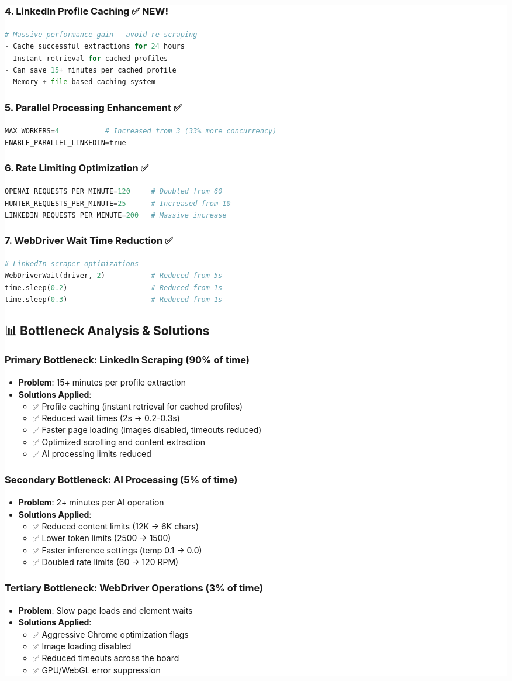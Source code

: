 ### 4. **LinkedIn Profile Caching** ✅ **NEW!**
```python
# Massive performance gain - avoid re-scraping
- Cache successful extractions for 24 hours
- Instant retrieval for cached profiles
- Can save 15+ minutes per cached profile
- Memory + file-based caching system
```

### 5. **Parallel Processing Enhancement** ✅
```python
MAX_WORKERS=4           # Increased from 3 (33% more concurrency)
ENABLE_PARALLEL_LINKEDIN=true
```

### 6. **Rate Limiting Optimization** ✅
```python
OPENAI_REQUESTS_PER_MINUTE=120     # Doubled from 60
HUNTER_REQUESTS_PER_MINUTE=25      # Increased from 10
LINKEDIN_REQUESTS_PER_MINUTE=200   # Massive increase
```

### 7. **WebDriver Wait Time Reduction** ✅
```python
# LinkedIn scraper optimizations
WebDriverWait(driver, 2)           # Reduced from 5s
time.sleep(0.2)                    # Reduced from 1s
time.sleep(0.3)                    # Reduced from 1s
```

## 📊 Bottleneck Analysis & Solutions

### **Primary Bottleneck: LinkedIn Scraping (90% of time)**
- **Problem**: 15+ minutes per profile extraction
- **Solutions Applied**:
  - ✅ Profile caching (instant retrieval for cached profiles)
  - ✅ Reduced wait times (2s → 0.2-0.3s)
  - ✅ Faster page loading (images disabled, timeouts reduced)
  - ✅ Optimized scrolling and content extraction
  - ✅ AI processing limits reduced

### **Secondary Bottleneck: AI Processing (5% of time)**
- **Problem**: 2+ minutes per AI operation
- **Solutions Applied**:
  - ✅ Reduced content limits (12K → 6K chars)
  - ✅ Lower token limits (2500 → 1500)
  - ✅ Faster inference settings (temp 0.1 → 0.0)
  - ✅ Doubled rate limits (60 → 120 RPM)

### **Tertiary Bottleneck: WebDriver Operations (3% of time)**
- **Problem**: Slow page loads and element waits
- **Solutions Applied**:
  - ✅ Aggressive Chrome optimization flags
  - ✅ Image loading disabled
  - ✅ Reduced timeouts across the board
  - ✅ GPU/WebGL error suppression
